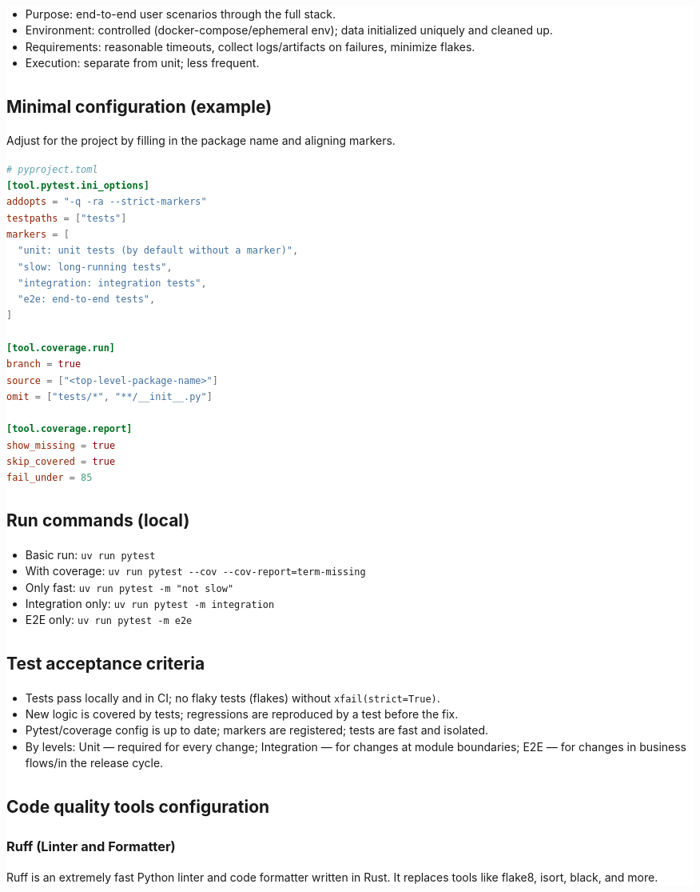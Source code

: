   - Purpose: end-to-end user scenarios through the full stack.
  - Environment: controlled (docker-compose/ephemeral env); data initialized uniquely and cleaned up.
  - Requirements: reasonable timeouts, collect logs/artifacts on failures, minimize flakes.
  - Execution: separate from unit; less frequent.

## Minimal configuration (example)
Adjust for the project by filling in the package name and aligning markers.

```toml
# pyproject.toml
[tool.pytest.ini_options]
addopts = "-q -ra --strict-markers"
testpaths = ["tests"]
markers = [
  "unit: unit tests (by default without a marker)",
  "slow: long-running tests",
  "integration: integration tests",
  "e2e: end-to-end tests",
]

[tool.coverage.run]
branch = true
source = ["<top-level-package-name>"]
omit = ["tests/*", "**/__init__.py"]

[tool.coverage.report]
show_missing = true
skip_covered = true
fail_under = 85
```

## Run commands (local)
- Basic run: `uv run pytest`
- With coverage: `uv run pytest --cov --cov-report=term-missing`
- Only fast: `uv run pytest -m "not slow"`
- Integration only: `uv run pytest -m integration`
- E2E only: `uv run pytest -m e2e`

## Test acceptance criteria
- Tests pass locally and in CI; no flaky tests (flakes) without `xfail(strict=True)`.
- New logic is covered by tests; regressions are reproduced by a test before the fix.
- Pytest/coverage config is up to date; markers are registered; tests are fast and isolated.
- By levels: Unit — required for every change; Integration — for changes at module boundaries; E2E — for changes in business flows/in the release cycle.

## Code quality tools configuration

### Ruff (Linter and Formatter)
Ruff is an extremely fast Python linter and code formatter written in Rust. It replaces tools like flake8, isort, black, and more.
